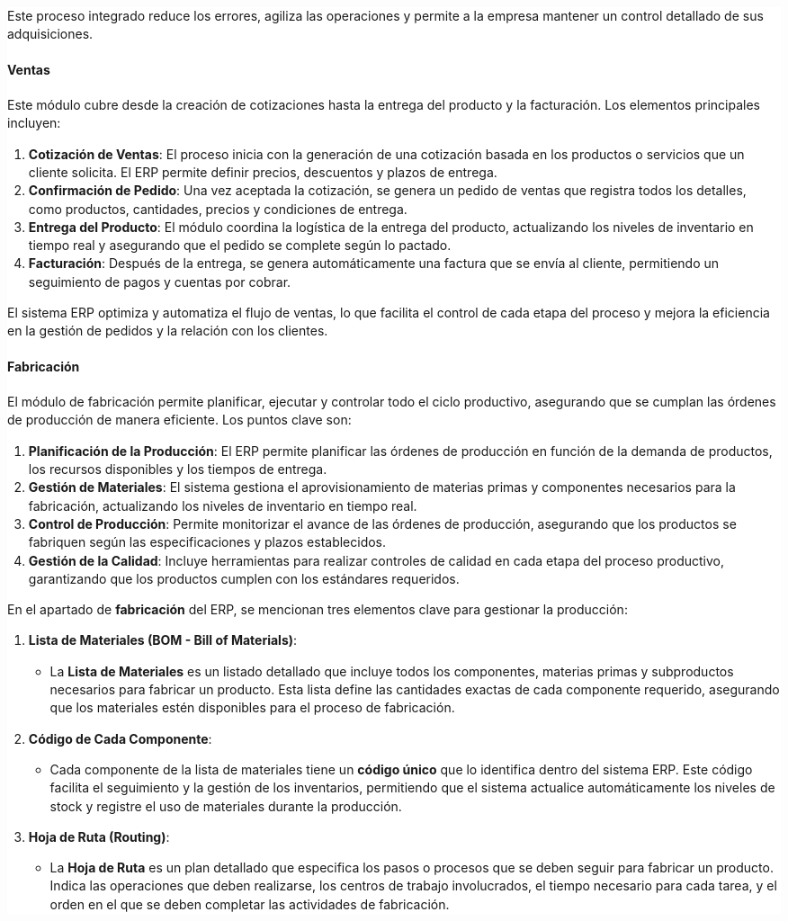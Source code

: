 Este proceso integrado reduce los errores, agiliza las operaciones y permite a la empresa mantener un control detallado de sus adquisiciones.


#### Ventas

Este módulo cubre desde la creación de cotizaciones hasta la entrega del producto y la facturación. Los elementos principales incluyen:

1. **Cotización de Ventas**: El proceso inicia con la generación de una cotización basada en los productos o servicios que un cliente solicita. El ERP permite definir precios, descuentos y plazos de entrega.
2. **Confirmación de Pedido**: Una vez aceptada la cotización, se genera un pedido de ventas que registra todos los detalles, como productos, cantidades, precios y condiciones de entrega.
3. **Entrega del Producto**: El módulo coordina la logística de la entrega del producto, actualizando los niveles de inventario en tiempo real y asegurando que el pedido se complete según lo pactado.
4. **Facturación**: Después de la entrega, se genera automáticamente una factura que se envía al cliente, permitiendo un seguimiento de pagos y cuentas por cobrar.

El sistema ERP optimiza y automatiza el flujo de ventas, lo que facilita el control de cada etapa del proceso y mejora la eficiencia en la gestión de pedidos y la relación con los clientes.



#### Fabricación

El módulo de fabricación permite planificar, ejecutar y controlar todo el ciclo productivo, asegurando que se cumplan las órdenes de producción de manera eficiente. Los puntos clave son:
1. **Planificación de la Producción**: El ERP permite planificar las órdenes de producción en función de la demanda de productos, los recursos disponibles y los tiempos de entrega.
2. **Gestión de Materiales**: El sistema gestiona el aprovisionamiento de materias primas y componentes necesarios para la fabricación, actualizando los niveles de inventario en tiempo real.
3. **Control de Producción**: Permite monitorizar el avance de las órdenes de producción, asegurando que los productos se fabriquen según las especificaciones y plazos establecidos.
4. **Gestión de la Calidad**: Incluye herramientas para realizar controles de calidad en cada etapa del proceso productivo, garantizando que los productos cumplen con los estándares requeridos.


En el apartado de **fabricación** del ERP, se mencionan tres elementos clave para gestionar la producción:

1. **Lista de Materiales (BOM - Bill of Materials)**:
   - La **Lista de Materiales** es un listado detallado que incluye todos los componentes, materias primas y subproductos necesarios para fabricar un producto. Esta lista define las cantidades exactas de cada componente requerido, asegurando que los materiales estén disponibles para el proceso de fabricación.

2. **Código de Cada Componente**:
   - Cada componente de la lista de materiales tiene un **código único** que lo identifica dentro del sistema ERP. Este código facilita el seguimiento y la gestión de los inventarios, permitiendo que el sistema actualice automáticamente los niveles de stock y registre el uso de materiales durante la producción.

3. **Hoja de Ruta (Routing)**:
   - La **Hoja de Ruta** es un plan detallado que especifica los pasos o procesos que se deben seguir para fabricar un producto. Indica las operaciones que deben realizarse, los centros de trabajo involucrados, el tiempo necesario para cada tarea, y el orden en el que se deben completar las actividades de fabricación.
